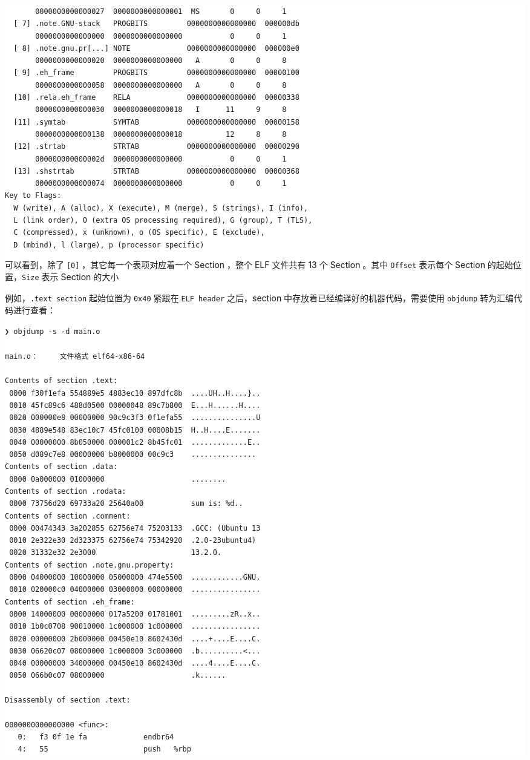 ```
       0000000000000027  0000000000000001  MS       0     0     1
  [ 7] .note.GNU-stack   PROGBITS         0000000000000000  000000db
       0000000000000000  0000000000000000           0     0     1
  [ 8] .note.gnu.pr[...] NOTE             0000000000000000  000000e0
       0000000000000020  0000000000000000   A       0     0     8
  [ 9] .eh_frame         PROGBITS         0000000000000000  00000100
       0000000000000058  0000000000000000   A       0     0     8
  [10] .rela.eh_frame    RELA             0000000000000000  00000338
       0000000000000030  0000000000000018   I      11     9     8
  [11] .symtab           SYMTAB           0000000000000000  00000158
       0000000000000138  0000000000000018          12     8     8
  [12] .strtab           STRTAB           0000000000000000  00000290
       000000000000002d  0000000000000000           0     0     1
  [13] .shstrtab         STRTAB           0000000000000000  00000368
       0000000000000074  0000000000000000           0     0     1
Key to Flags:
  W (write), A (alloc), X (execute), M (merge), S (strings), I (info),
  L (link order), O (extra OS processing required), G (group), T (TLS),
  C (compressed), x (unknown), o (OS specific), E (exclude),
  D (mbind), l (large), p (processor specific)
```

可以看到，除了 `[0]` ，其它每一个表项对应着一个 Section ，整个 ELF 文件共有 13 个 Section 。其中 `Offset` 表示每个 Section 的起始位置，`Size` 表示 Section 的大小

例如，`.text section` 起始位置为 `0x40` 紧跟在 `ELF header` 之后，section 中存放着已经编译好的机器代码，需要使用 `objdump` 转为汇编代码进行查看：

```
❯ objdump -s -d main.o

main.o：     文件格式 elf64-x86-64

Contents of section .text:
 0000 f30f1efa 554889e5 4883ec10 897dfc8b  ....UH..H....}..
 0010 45fc89c6 488d0500 00000048 89c7b800  E...H......H....
 0020 000000e8 00000000 90c9c3f3 0f1efa55  ...............U
 0030 4889e548 83ec10c7 45fc0100 00008b15  H..H....E.......
 0040 00000000 8b050000 000001c2 8b45fc01  .............E..
 0050 d089c7e8 00000000 b8000000 00c9c3    ...............
Contents of section .data:
 0000 0a000000 01000000                    ........
Contents of section .rodata:
 0000 73756d20 69733a20 25640a00           sum is: %d..
Contents of section .comment:
 0000 00474343 3a202855 62756e74 75203133  .GCC: (Ubuntu 13
 0010 2e322e30 2d323375 62756e74 75342920  .2.0-23ubuntu4)
 0020 31332e32 2e3000                      13.2.0.
Contents of section .note.gnu.property:
 0000 04000000 10000000 05000000 474e5500  ............GNU.
 0010 020000c0 04000000 03000000 00000000  ................
Contents of section .eh_frame:
 0000 14000000 00000000 017a5200 01781001  .........zR..x..
 0010 1b0c0708 90010000 1c000000 1c000000  ................
 0020 00000000 2b000000 00450e10 8602430d  ....+....E....C.
 0030 06620c07 08000000 1c000000 3c000000  .b..........<...
 0040 00000000 34000000 00450e10 8602430d  ....4....E....C.
 0050 066b0c07 08000000                    .k......

Disassembly of section .text:

0000000000000000 <func>:
   0:   f3 0f 1e fa             endbr64
   4:   55                      push   %rbp
```